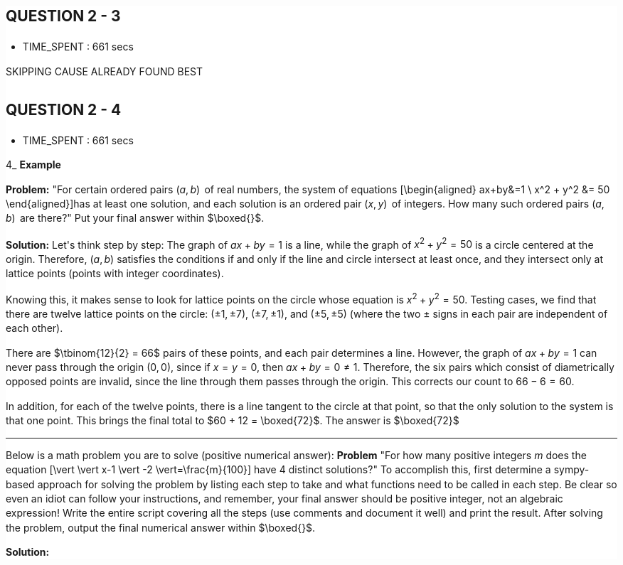 

## QUESTION 2 - 3 
- TIME_SPENT : 661 secs

SKIPPING CAUSE ALREADY FOUND BEST



## QUESTION 2 - 4 
- TIME_SPENT : 661 secs

4_
**Example**

**Problem:** 
"For certain ordered pairs $(a,b)\,$ of real numbers, the system of equations
\[\begin{aligned} ax+by&=1 \\ x^2 + y^2 &= 50  \end{aligned}\]has at least one solution, and each solution is an ordered pair $(x,y)\,$ of integers. How many such ordered pairs $(a,b)\,$ are there?"
Put your final answer within $\boxed{}$.

**Solution:** 
Let's think step by step:
The graph of $ax+by=1$ is a line, while the graph of $x^2+y^2=50$ is a circle centered at the origin. Therefore, $(a, b)$ satisfies the conditions if and only if the line and circle intersect at least once, and they intersect only at lattice points (points with integer coordinates).

Knowing this, it makes sense to look for lattice points on the circle whose equation is $x^2+y^2=50$. Testing cases, we find that there are twelve lattice points on the circle: $(\pm 1, \pm 7)$, $(\pm 7, \pm 1)$, and $(\pm 5, \pm 5)$ (where the two $\pm$ signs in each pair are independent of each other).

There are $\tbinom{12}{2} = 66$ pairs of these points, and each pair determines a line. However, the graph of $ax+by=1$ can never pass through the origin $(0, 0)$, since if $x=y=0$, then $ax+by=0 \neq 1$. Therefore, the six pairs which consist of diametrically opposed points are invalid, since the line through them passes through the origin. This corrects our count to $66 - 6 = 60$.

In addition, for each of the twelve points, there is a line tangent to the circle at that point, so that the only solution to the system is that one point. This brings the final total to $60 + 12 = \boxed{72}$. The answer is $\boxed{72}$


---

Below is a math problem you are to solve (positive numerical answer):
**Problem**
"For how many positive integers $m$ does the equation \[\vert \vert x-1 \vert -2 \vert=\frac{m}{100}\] have $4$ distinct solutions?"
To accomplish this, first determine a sympy-based approach for solving the problem by listing each step to take and what functions need to be called in each step. Be clear so even an idiot can follow your instructions, and remember, your final answer should be positive integer, not an algebraic expression!
Write the entire script covering all the steps (use comments and document it well) and print the result. After solving the problem, output the final numerical answer within $\boxed{}$.

**Solution:** 

